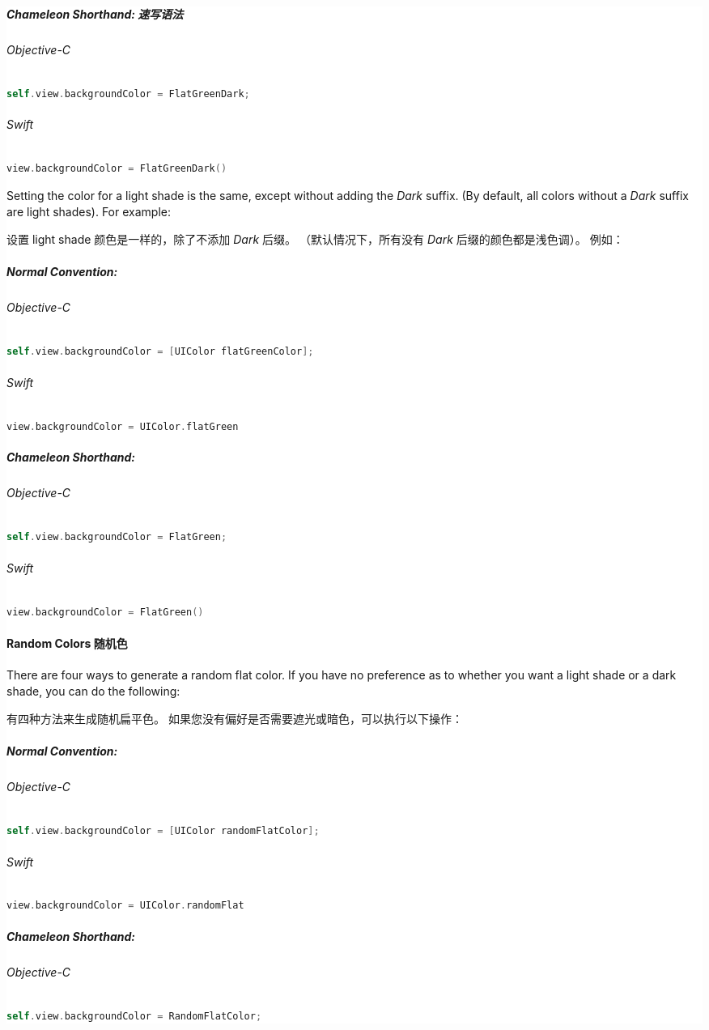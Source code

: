 ##### Chameleon Shorthand: 速写语法

###### Objective-C
``` objective-c
self.view.backgroundColor = FlatGreenDark;
```
###### Swift
``` Swift
view.backgroundColor = FlatGreenDark()
```

Setting the color for a light shade is the same, except without adding the *Dark* suffix. (By default, all colors without a *Dark* suffix are light shades). For example:

设置 light shade 颜色是一样的，除了不添加 *Dark* 后缀。 （默认情况下，所有没有 *Dark* 后缀的颜色都是浅色调）。 例如：

##### Normal Convention:
###### Objective-C
``` objective-c
self.view.backgroundColor = [UIColor flatGreenColor];
```
###### Swift
``` Swift
view.backgroundColor = UIColor.flatGreen
```

##### Chameleon Shorthand:

###### Objective-C
``` objective-c
self.view.backgroundColor = FlatGreen;
```
###### Swift
``` Swift
view.backgroundColor = FlatGreen()
```



#### Random Colors 随机色

There are four ways to generate a random flat color. If you have no preference as to whether you want a light shade or a dark shade, you can do the following:

有四种方法来生成随机扁平色。 如果您没有偏好是否需要遮光或暗色，可以执行以下操作：

##### Normal Convention:
###### Objective-C
``` objective-c
self.view.backgroundColor = [UIColor randomFlatColor];
```
###### Swift
``` Swift
view.backgroundColor = UIColor.randomFlat
```

##### Chameleon Shorthand:
###### Objective-C
``` objective-c
self.view.backgroundColor = RandomFlatColor;
```
